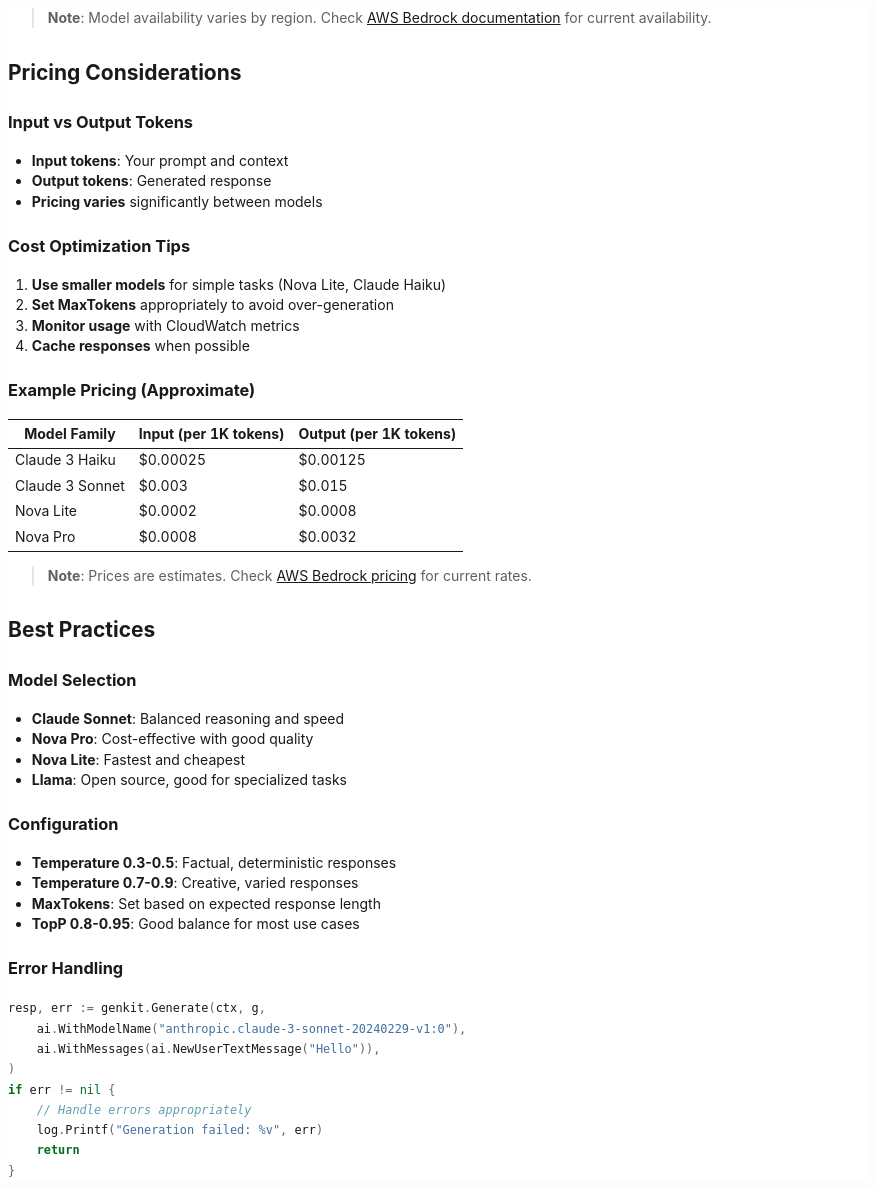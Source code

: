 > **Note**: Model availability varies by region. Check [AWS Bedrock documentation](https://docs.aws.amazon.com/bedrock/latest/userguide/model-ids.html) for current availability.

## Pricing Considerations

### Input vs Output Tokens
- **Input tokens**: Your prompt and context
- **Output tokens**: Generated response
- **Pricing varies** significantly between models

### Cost Optimization Tips
1. **Use smaller models** for simple tasks (Nova Lite, Claude Haiku)
2. **Set MaxTokens** appropriately to avoid over-generation
3. **Monitor usage** with CloudWatch metrics
4. **Cache responses** when possible

### Example Pricing (Approximate)
| Model Family | Input (per 1K tokens) | Output (per 1K tokens) |
|-------------|-------------------|-------------------|
| Claude 3 Haiku | $0.00025 | $0.00125 |
| Claude 3 Sonnet | $0.003 | $0.015 |
| Nova Lite | $0.0002 | $0.0008 |
| Nova Pro | $0.0008 | $0.0032 |

> **Note**: Prices are estimates. Check [AWS Bedrock pricing](https://aws.amazon.com/bedrock/pricing/) for current rates.

## Best Practices

### Model Selection
- **Claude Sonnet**: Balanced reasoning and speed
- **Nova Pro**: Cost-effective with good quality
- **Nova Lite**: Fastest and cheapest
- **Llama**: Open source, good for specialized tasks

### Configuration
- **Temperature 0.3-0.5**: Factual, deterministic responses
- **Temperature 0.7-0.9**: Creative, varied responses  
- **MaxTokens**: Set based on expected response length
- **TopP 0.8-0.95**: Good balance for most use cases

### Error Handling
```go
resp, err := genkit.Generate(ctx, g,
    ai.WithModelName("anthropic.claude-3-sonnet-20240229-v1:0"),
    ai.WithMessages(ai.NewUserTextMessage("Hello")),
)
if err != nil {
    // Handle errors appropriately
    log.Printf("Generation failed: %v", err)
    return
}
```
